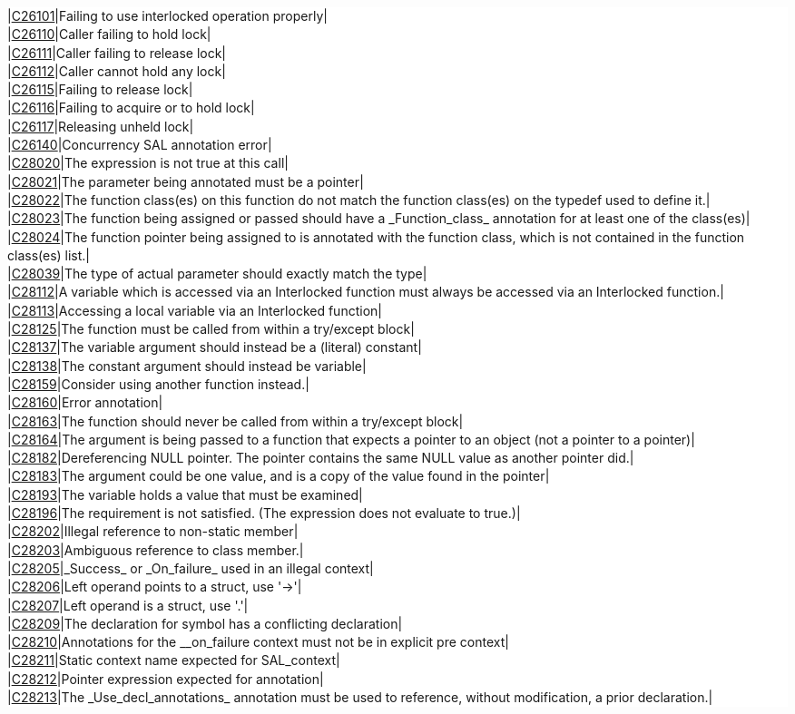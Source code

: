 |[C26101](../VS_IDE/C26101.md)|Failing to use interlocked operation properly|  
|[C26110](../VS_IDE/C26110.md)|Caller failing to hold lock|  
|[C26111](../VS_IDE/C26111.md)|Caller failing to release lock|  
|[C26112](../VS_IDE/C26112.md)|Caller cannot hold any lock|  
|[C26115](../VS_IDE/C26115.md)|Failing to release lock|  
|[C26116](../VS_IDE/C26116.md)|Failing to acquire or to hold lock|  
|[C26117](../VS_IDE/C26117.md)|Releasing unheld lock|  
|[C26140](../VS_IDE/C26140.md)|Concurrency SAL annotation error|  
|[C28020](../VS_IDE/C28020.md)|The expression is not true at this call|  
|[C28021](../VS_IDE/C28021.md)|The parameter being annotated must be a pointer|  
|[C28022](../VS_IDE/C28022.md)|The function class(es) on this function do not match the function class(es) on the typedef used to define it.|  
|[C28023](../VS_IDE/C28023.md)|The function being assigned or passed should have a _Function_class\_ annotation for at least one of the class(es)|  
|[C28024](../VS_IDE/C28024.md)|The function pointer being assigned to is annotated with the function class, which is not contained in the function class(es) list.|  
|[C28039](../VS_IDE/C28039.md)|The type of actual parameter should exactly match the type|  
|[C28112](../VS_IDE/C28112.md)|A variable which is accessed via an Interlocked function must always be accessed via an Interlocked function.|  
|[C28113](../VS_IDE/C28113.md)|Accessing a local variable via an Interlocked function|  
|[C28125](../VS_IDE/C28125.md)|The function must be called from within a try/except block|  
|[C28137](../VS_IDE/C28137.md)|The variable argument should instead be a (literal) constant|  
|[C28138](../VS_IDE/C28138.md)|The constant argument should instead be variable|  
|[C28159](../VS_IDE/C28159.md)|Consider using another function instead.|  
|[C28160](../VS_IDE/C28160.md)|Error annotation|  
|[C28163](../VS_IDE/C28163.md)|The function should never be called from within a try/except block|  
|[C28164](../VS_IDE/C28164.md)|The argument is being passed to a function that expects a pointer to an object (not a pointer to a pointer)|  
|[C28182](../VS_IDE/C28182.md)|Dereferencing NULL pointer. The pointer contains the same NULL value as another pointer did.|  
|[C28183](../VS_IDE/C28183.md)|The argument could be one value, and is a copy of the value found in the pointer|  
|[C28193](../VS_IDE/C28193.md)|The variable holds a value that must be examined|  
|[C28196](../VS_IDE/C28196.md)|The requirement is not satisfied. (The expression does not evaluate to true.)|  
|[C28202](../VS_IDE/C28202.md)|Illegal reference to non-static member|  
|[C28203](../VS_IDE/C28203.md)|Ambiguous reference to class member.|  
|[C28205](../VS_IDE/C28205.md)|_Success\_ or _On_failure\_ used in an illegal context|  
|[C28206](../VS_IDE/C28206.md)|Left operand points to a struct, use '->'|  
|[C28207](../VS_IDE/C28207.md)|Left operand is a struct, use '.'|  
|[C28209](../VS_IDE/C28209.md)|The declaration for symbol has a conflicting declaration|  
|[C28210](../VS_IDE/C28210.md)|Annotations for the __on_failure context must not be in explicit pre context|  
|[C28211](../VS_IDE/C28211.md)|Static context name expected for SAL_context|  
|[C28212](../VS_IDE/C28212.md)|Pointer expression expected for annotation|  
|[C28213](../VS_IDE/C28213.md)|The _Use_decl_annotations\_ annotation must be used to reference, without modification, a prior declaration.|  